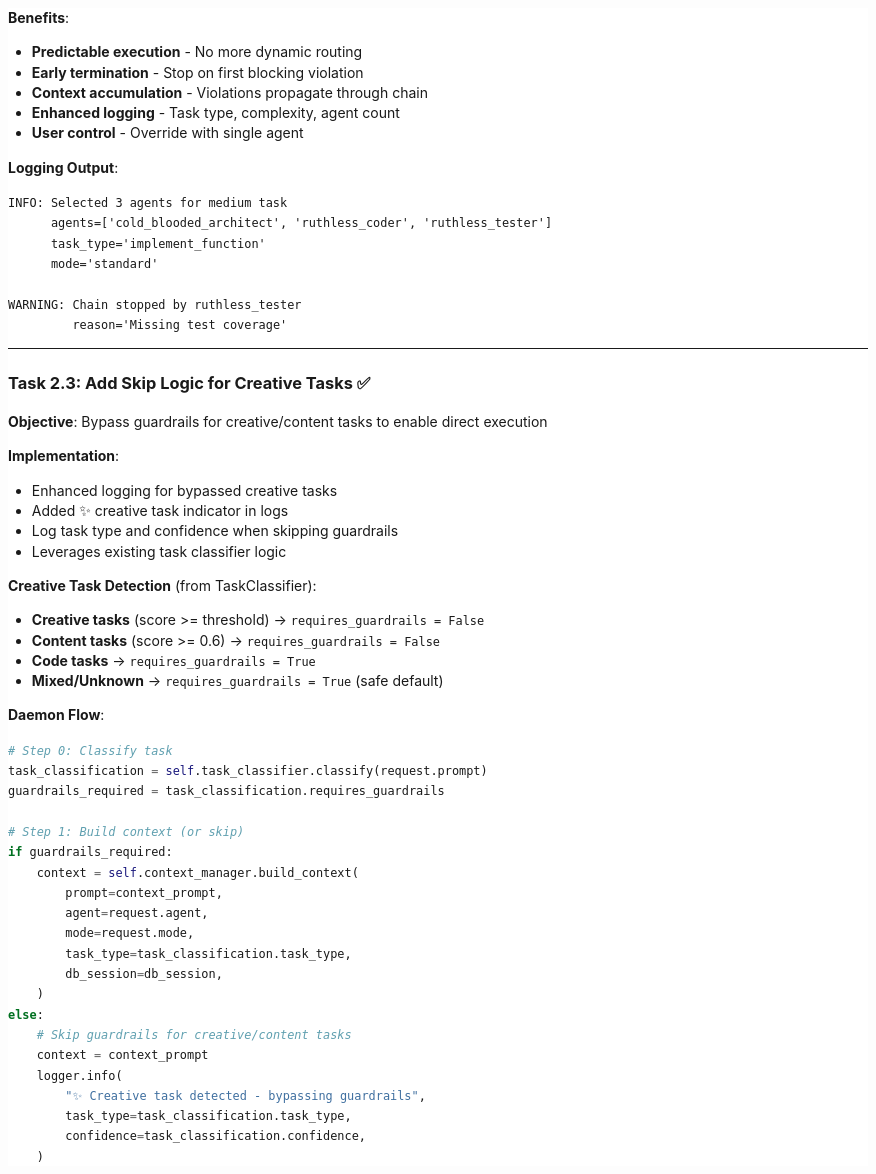 **Benefits**:
- **Predictable execution** - No more dynamic routing
- **Early termination** - Stop on first blocking violation
- **Context accumulation** - Violations propagate through chain
- **Enhanced logging** - Task type, complexity, agent count
- **User control** - Override with single agent

**Logging Output**:
```
INFO: Selected 3 agents for medium task
      agents=['cold_blooded_architect', 'ruthless_coder', 'ruthless_tester']
      task_type='implement_function'
      mode='standard'

WARNING: Chain stopped by ruthless_tester
         reason='Missing test coverage'
```

---

### Task 2.3: Add Skip Logic for Creative Tasks ✅

**Objective**: Bypass guardrails for creative/content tasks to enable direct execution

**Implementation**:
- Enhanced logging for bypassed creative tasks
- Added ✨ creative task indicator in logs
- Log task type and confidence when skipping guardrails
- Leverages existing task classifier logic

**Creative Task Detection** (from TaskClassifier):
- **Creative tasks** (score >= threshold) → `requires_guardrails = False`
- **Content tasks** (score >= 0.6) → `requires_guardrails = False`
- **Code tasks** → `requires_guardrails = True`
- **Mixed/Unknown** → `requires_guardrails = True` (safe default)

**Daemon Flow**:
```python
# Step 0: Classify task
task_classification = self.task_classifier.classify(request.prompt)
guardrails_required = task_classification.requires_guardrails

# Step 1: Build context (or skip)
if guardrails_required:
    context = self.context_manager.build_context(
        prompt=context_prompt,
        agent=request.agent,
        mode=request.mode,
        task_type=task_classification.task_type,
        db_session=db_session,
    )
else:
    # Skip guardrails for creative/content tasks
    context = context_prompt
    logger.info(
        "✨ Creative task detected - bypassing guardrails",
        task_type=task_classification.task_type,
        confidence=task_classification.confidence,
    )
```
